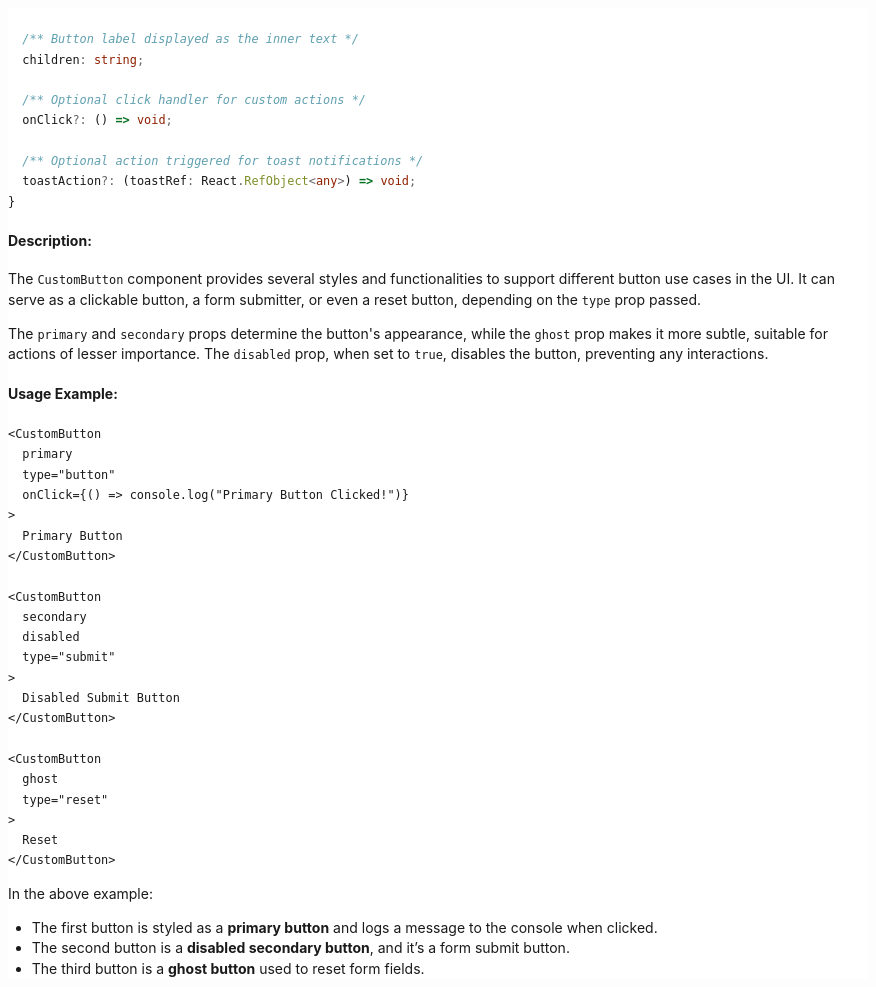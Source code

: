 ```typescript

  /** Button label displayed as the inner text */
  children: string;

  /** Optional click handler for custom actions */
  onClick?: () => void;

  /** Optional action triggered for toast notifications */
  toastAction?: (toastRef: React.RefObject<any>) => void;
}
```

#### **Description:**

The `CustomButton` component provides several styles and functionalities to support different button use cases in the UI. It can serve as a clickable button, a form submitter, or even a reset button, depending on the `type` prop passed.

The `primary` and `secondary` props determine the button's appearance, while the `ghost` prop makes it more subtle, suitable for actions of lesser importance. The `disabled` prop, when set to `true`, disables the button, preventing any interactions.

#### **Usage Example:**

```tsx
<CustomButton 
  primary
  type="button"
  onClick={() => console.log("Primary Button Clicked!")}
>  
  Primary Button
</CustomButton>

<CustomButton 
  secondary 
  disabled 
  type="submit"
>
  Disabled Submit Button
</CustomButton>

<CustomButton 
  ghost
  type="reset"
>
  Reset
</CustomButton>
```

In the above example:

- The first button is styled as a **primary button** and logs a message to the console when clicked.
- The second button is a **disabled secondary button**, and it’s a form submit button.
- The third button is a **ghost button** used to reset form fields.
